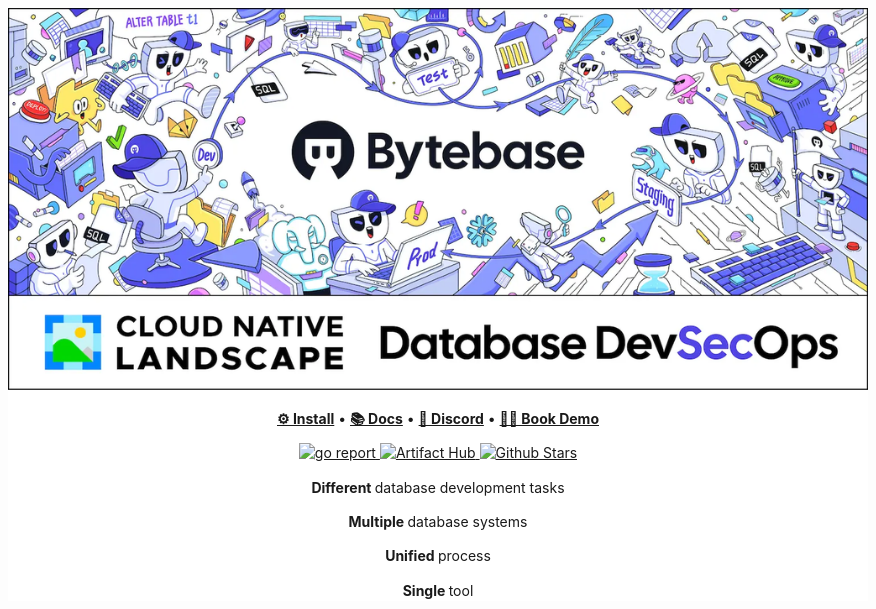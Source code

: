 <h1 align="center">
  <a
    target="_blank"
    href="https://secdb.khulnasoft.com?source=github"
  >
    <img
      align="center"
      alt="Devsecdb"
      src="https://raw.githubusercontent.com/khulnasoft/devsecdb/main/docs/assets/banner.webp"
      style="width:100%;"
    />
  </a>
</h1>

<p align="center">
  <a href="https://secdb.khulnasoft.com/docs/get-started/install/overview" target="_blank"><b>⚙️ Install</b></a> •
  <a href="https://secdb.khulnasoft.com/docs"><b>📚 Docs</b></a> •
  <a href="https://discord.gg/huyw7gRsyA"><b>💬 Discord</b></a> •
  <a href="https://www.secdb.khulnasoft.com/request-demo/"><b>🙋‍♀️ Book Demo</b></a>
</p>

<p align="center">
  <a href="https://goreportcard.com/report/github.com/khulnasoft/devsecdb">
    <img alt="go report" src="https://goreportcard.com/badge/github.com/khulnasoft/devsecdb" />
  </a>
  <a href="https://artifacthub.io/packages/search?repo=devsecdb">
    <img alt="Artifact Hub" src="https://img.shields.io/endpoint?url=https://artifacthub.io/badge/repository/devsecdb" />
  </a>
    <a
    href="https://github.com/khulnasoft/devsecdb"
    target="_blank"
  >
    <img alt="Github Stars" src="https://img.shields.io/github/stars/khulnasoft/devsecdb?logo=github">
  </a>
</p>

<p align="center">
  <b> Different </b> database development tasks
</p>

<p align="center">
  <b> Multiple </b> database systems
</p>

<p align="center">
  <b> Unified </b> process
</p>

<p align="center">
  <b> Single </b> tool
</p>

